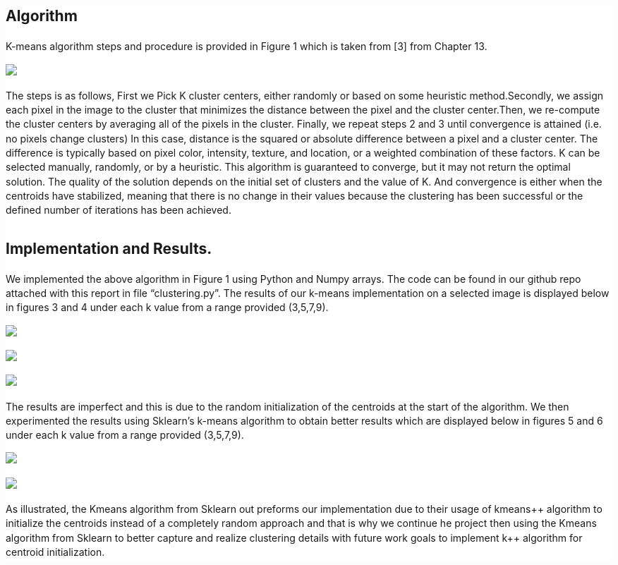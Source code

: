 Algorithm
---------

K-means algorithm steps and procedure is provided in Figure 1 which is
taken from [3] from Chapter 13.

![](Figures\kmeans.png)

The steps is as follows, First we Pick K cluster centers, either
randomly or based on some heuristic method.Secondly, we assign each
pixel in the image to the cluster that minimizes the distance between
the pixel and the cluster center.Then, we re-compute the cluster centers
by averaging all of the pixels in the cluster.
Finally, we repeat steps 2 and 3 until convergence is attained (i.e. no
pixels change clusters) In this case, distance is the squared or
absolute difference between a pixel and a cluster center. The difference
is typically based on pixel color, intensity, texture, and location, or
a weighted combination of these factors. K can be selected manually,
randomly, or by a heuristic. This algorithm is guaranteed to converge,
but it may not return the optimal solution. The quality of the solution
depends on the initial set of clusters and the value of K. And
convergence is either when the centroids have stabilized, meaning that
there is no change in their values because the clustering has been
successful or the defined number of iterations has been achieved.

Implementation and Results.
---------------------------

We implemented the above algorithm in Figure 1 using Python and Numpy
arrays. The code can be found in our github repo attached with this
report in file “clustering.py”. The results of our k-means
implementation on a selected image is displayed below in figures 3 and 4
under each k value from a range provided (3,5,7,9).

![](Figures/227046.jpg)

![](Figures/kmeans_result1.png)

![](Figures/kmeans_result2.png)

The results are imperfect and this is due to the random initialization
of the centroids at the start of the algorithm. We then experimented the
results using Sklearn’s k-means algorithm to obtain better results which
are displayed below in figures 5 and 6 under each k value from a range
provided (3,5,7,9).

![](Figures/kmeans_result3.png)

![](Figures/kmeans_result4.png)

As illustrated, the Kmeans algorithm from Sklearn out preforms our
implementation due to their usage of kmeans++ algorithm to initialize
the centroids instead of a completely random approach and that is why we
continue he project then using the Kmeans algorithm from Sklearn to
better capture and realize clustering details with future work goals to
implement k++ algorithm for centroid initialization.
